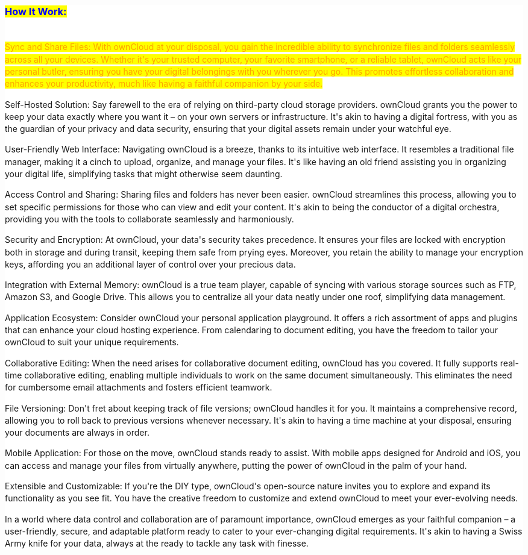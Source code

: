 ### <mark style="color:blue;">**How It Work:**</mark>

\
<mark style="color:orange;">Sync and Share Files: With ownCloud at your disposal, you gain the incredible ability to synchronize files and folders seamlessly across all your devices. Whether it's your trusted computer, your favorite smartphone, or a reliable tablet, ownCloud acts like your personal butler, ensuring you have your digital belongings with you wherever you go. This promotes effortless collaboration and enhances your productivity, much like having a faithful companion by your side.</mark>

Self-Hosted Solution: Say farewell to the era of relying on third-party cloud storage providers. ownCloud grants you the power to keep your data exactly where you want it – on your own servers or infrastructure. It's akin to having a digital fortress, with you as the guardian of your privacy and data security, ensuring that your digital assets remain under your watchful eye.

User-Friendly Web Interface: Navigating ownCloud is a breeze, thanks to its intuitive web interface. It resembles a traditional file manager, making it a cinch to upload, organize, and manage your files. It's like having an old friend assisting you in organizing your digital life, simplifying tasks that might otherwise seem daunting.

Access Control and Sharing: Sharing files and folders has never been easier. ownCloud streamlines this process, allowing you to set specific permissions for those who can view and edit your content. It's akin to being the conductor of a digital orchestra, providing you with the tools to collaborate seamlessly and harmoniously.

Security and Encryption: At ownCloud, your data's security takes precedence. It ensures your files are locked with encryption both in storage and during transit, keeping them safe from prying eyes. Moreover, you retain the ability to manage your encryption keys, affording you an additional layer of control over your precious data.

Integration with External Memory: ownCloud is a true team player, capable of syncing with various storage sources such as FTP, Amazon S3, and Google Drive. This allows you to centralize all your data neatly under one roof, simplifying data management.

Application Ecosystem: Consider ownCloud your personal application playground. It offers a rich assortment of apps and plugins that can enhance your cloud hosting experience. From calendaring to document editing, you have the freedom to tailor your ownCloud to suit your unique requirements.

Collaborative Editing: When the need arises for collaborative document editing, ownCloud has you covered. It fully supports real-time collaborative editing, enabling multiple individuals to work on the same document simultaneously. This eliminates the need for cumbersome email attachments and fosters efficient teamwork.

File Versioning: Don't fret about keeping track of file versions; ownCloud handles it for you. It maintains a comprehensive record, allowing you to roll back to previous versions whenever necessary. It's akin to having a time machine at your disposal, ensuring your documents are always in order.

Mobile Application: For those on the move, ownCloud stands ready to assist. With mobile apps designed for Android and iOS, you can access and manage your files from virtually anywhere, putting the power of ownCloud in the palm of your hand.

Extensible and Customizable: If you're the DIY type, ownCloud's open-source nature invites you to explore and expand its functionality as you see fit. You have the creative freedom to customize and extend ownCloud to meet your ever-evolving needs.

In a world where data control and collaboration are of paramount importance, ownCloud emerges as your faithful companion – a user-friendly, secure, and adaptable platform ready to cater to your ever-changing digital requirements. It's akin to having a Swiss Army knife for your data, always at the ready to tackle any task with finesse.
